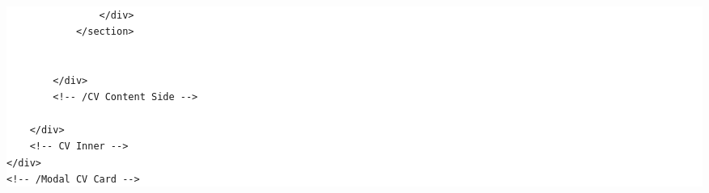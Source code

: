 					</div>
				</section>


			</div>
			<!-- /CV Content Side -->

		</div>
		<!-- CV Inner -->
	</div>
	<!-- /Modal CV Card -->
</div>

<script type="text/javascript" src="js/jquery.js?ver=4"></script>
<script type="text/javascript" src="js/isotope.js"></script>
<script type="text/javascript" src="js/magnific.js"></script>
<script type="text/javascript" src="js/animated-headlines.js?ver=4"></script>
<script type="text/javascript" src="js/waypoints.js?ver=4"></script>

<script type="text/javascript" src="js/init.js?ver=4"></script>

<style>
#kn{
margin-top:0px;
}
</style>
   
</body>
</html>
